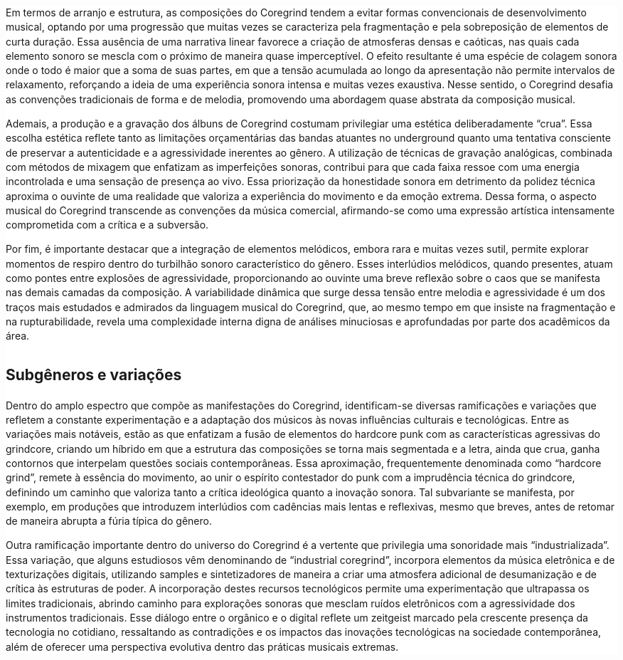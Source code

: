Em termos de arranjo e estrutura, as composições do Coregrind tendem a evitar formas convencionais de desenvolvimento musical, optando por uma progressão que muitas vezes se caracteriza pela fragmentação e pela sobreposição de elementos de curta duração. Essa ausência de uma narrativa linear favorece a criação de atmosferas densas e caóticas, nas quais cada elemento sonoro se mescla com o próximo de maneira quase imperceptível. O efeito resultante é uma espécie de colagem sonora onde o todo é maior que a soma de suas partes, em que a tensão acumulada ao longo da apresentação não permite intervalos de relaxamento, reforçando a ideia de uma experiência sonora intensa e muitas vezes exaustiva. Nesse sentido, o Coregrind desafia as convenções tradicionais de forma e de melodia, promovendo uma abordagem quase abstrata da composição musical.

Ademais, a produção e a gravação dos álbuns de Coregrind costumam privilegiar uma estética deliberadamente “crua”. Essa escolha estética reflete tanto as limitações orçamentárias das bandas atuantes no underground quanto uma tentativa consciente de preservar a autenticidade e a agressividade inerentes ao gênero. A utilização de técnicas de gravação analógicas, combinada com métodos de mixagem que enfatizam as imperfeições sonoras, contribui para que cada faixa ressoe com uma energia incontrolada e uma sensação de presença ao vivo. Essa priorização da honestidade sonora em detrimento da polidez técnica aproxima o ouvinte de uma realidade que valoriza a experiência do movimento e da emoção extrema. Dessa forma, o aspecto musical do Coregrind transcende as convenções da música comercial, afirmando-se como uma expressão artística intensamente comprometida com a crítica e a subversão.

Por fim, é importante destacar que a integração de elementos melódicos, embora rara e muitas vezes sutil, permite explorar momentos de respiro dentro do turbilhão sonoro característico do gênero. Esses interlúdios melódicos, quando presentes, atuam como pontes entre explosões de agressividade, proporcionando ao ouvinte uma breve reflexão sobre o caos que se manifesta nas demais camadas da composição. A variabilidade dinâmica que surge dessa tensão entre melodia e agressividade é um dos traços mais estudados e admirados da linguagem musical do Coregrind, que, ao mesmo tempo em que insiste na fragmentação e na rupturabilidade, revela uma complexidade interna digna de análises minuciosas e aprofundadas por parte dos acadêmicos da área.


## Subgêneros e variações

Dentro do amplo espectro que compõe as manifestações do Coregrind, identificam-se diversas ramificações e variações que refletem a constante experimentação e a adaptação dos músicos às novas influências culturais e tecnológicas. Entre as variações mais notáveis, estão as que enfatizam a fusão de elementos do hardcore punk com as características agressivas do grindcore, criando um híbrido em que a estrutura das composições se torna mais segmentada e a letra, ainda que crua, ganha contornos que interpelam questões sociais contemporâneas. Essa aproximação, frequentemente denominada como “hardcore grind”, remete à essência do movimento, ao unir o espírito contestador do punk com a imprudência técnica do grindcore, definindo um caminho que valoriza tanto a crítica ideológica quanto a inovação sonora. Tal subvariante se manifesta, por exemplo, em produções que introduzem interlúdios com cadências mais lentas e reflexivas, mesmo que breves, antes de retomar de maneira abrupta a fúria típica do gênero.

Outra ramificação importante dentro do universo do Coregrind é a vertente que privilegia uma sonoridade mais “industrializada”. Essa variação, que alguns estudiosos vêm denominando de “industrial coregrind”, incorpora elementos da música eletrônica e de texturizações digitais, utilizando samples e sintetizadores de maneira a criar uma atmosfera adicional de desumanização e de crítica às estruturas de poder. A incorporação destes recursos tecnológicos permite uma experimentação que ultrapassa os limites tradicionais, abrindo caminho para explorações sonoras que mesclam ruídos eletrônicos com a agressividade dos instrumentos tradicionais. Esse diálogo entre o orgânico e o digital reflete um zeitgeist marcado pela crescente presença da tecnologia no cotidiano, ressaltando as contradições e os impactos das inovações tecnológicas na sociedade contemporânea, além de oferecer uma perspectiva evolutiva dentro das práticas musicais extremas.
